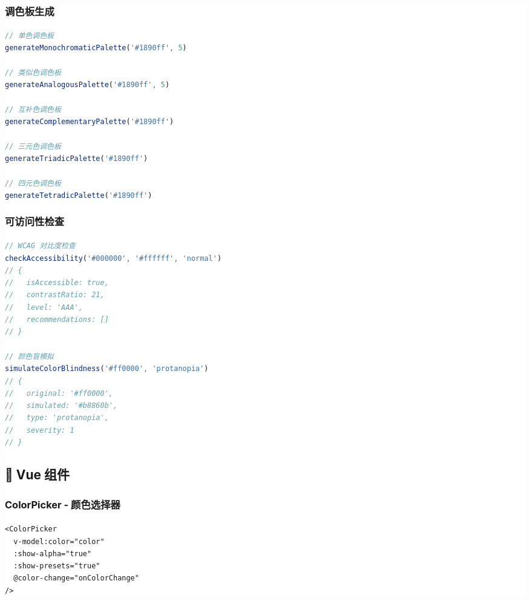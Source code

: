 ### 调色板生成

```typescript
// 单色调色板
generateMonochromaticPalette('#1890ff', 5)

// 类似色调色板
generateAnalogousPalette('#1890ff', 5)

// 互补色调色板
generateComplementaryPalette('#1890ff')

// 三元色调色板
generateTriadicPalette('#1890ff')

// 四元色调色板
generateTetradicPalette('#1890ff')
```

### 可访问性检查

```typescript
// WCAG 对比度检查
checkAccessibility('#000000', '#ffffff', 'normal')
// {
//   isAccessible: true,
//   contrastRatio: 21,
//   level: 'AAA',
//   recommendations: []
// }

// 颜色盲模拟
simulateColorBlindness('#ff0000', 'protanopia')
// {
//   original: '#ff0000',
//   simulated: '#b8860b',
//   type: 'protanopia',
//   severity: 1
// }
```

## 🎨 Vue 组件

### ColorPicker - 颜色选择器

```vue
<ColorPicker
  v-model:color="color"
  :show-alpha="true"
  :show-presets="true"
  @color-change="onColorChange"
/>
```
